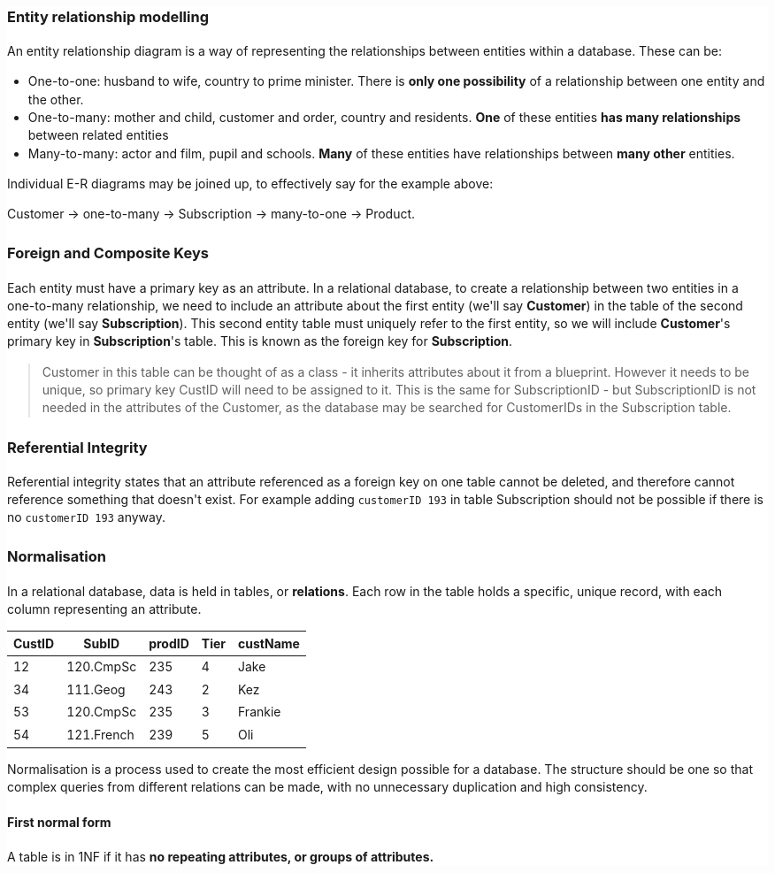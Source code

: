 ### Entity relationship modelling

An entity relationship diagram is a way of representing the relationships between entities within a database. These can be:

- One-to-one: husband to wife, country to prime minister. There is **only one possibility** of a relationship between one entity and the other.
- One-to-many: mother and child, customer and order, country and residents. **One** of these entities **has many relationships** between related entities
- Many-to-many: actor and film, pupil and schools. **Many** of these entities have relationships between **many other** entities.


Individual E-R diagrams may be joined up, to effectively say for the example above:

Customer -> one-to-many -> Subscription -> many-to-one -> Product.

### Foreign and Composite Keys
Each entity must have a primary key as an attribute. In a relational database, to create a relationship between two entities in a one-to-many relationship, we need to include an attribute about the first entity (we'll say **Customer**) in the table of the second entity (we'll say **Subscription**). This second entity table must uniquely refer to the first entity, so we will include **Customer**'s primary key in **Subscription**'s table. This is known as the foreign key for **Subscription**. 

> Customer in this table can be thought of as a class - it inherits attributes about it from a blueprint. However it needs to be unique, so primary key CustID will need to be assigned to it. This is the same for SubscriptionID - but SubscriptionID is not needed in the attributes of the Customer, as the database may be searched for CustomerIDs in the Subscription table. 


### Referential Integrity

Referential integrity states that an attribute referenced as a foreign key on one table cannot be deleted, and therefore cannot reference something that doesn't exist. For example adding `customerID 193` in table Subscription should not be possible if there is no `customerID 193` anyway.

### Normalisation
In a relational database, data is held in tables, or **relations**. Each row in the table holds a specific, unique record, with each column representing an attribute. 

|CustID|SubID|prodID|Tier|custName
|--|--|--|--|--|
| 12 | 120.CmpSc | 235 |4| Jake
| 34 | 111.Geog | 243 |2| Kez
| 53 | 120.CmpSc | 235 |3| Frankie
| 54 | 121.French | 239 |5| Oli

Normalisation is a process used to create the most efficient design possible for a database. The structure should be one so that complex queries from different relations can be made, with no unnecessary duplication and high consistency.

#### First normal form
A table is in 1NF if it has **no repeating attributes, or groups of attributes.**
